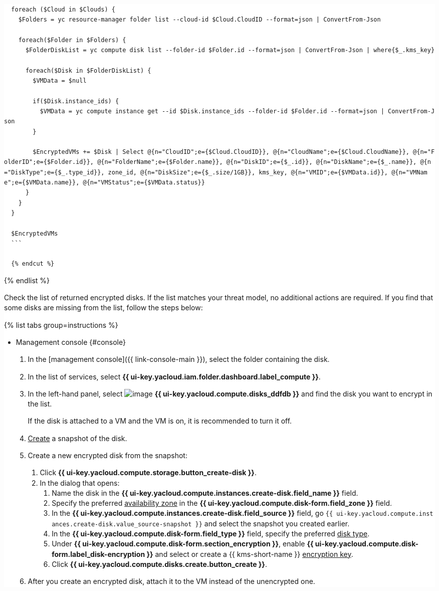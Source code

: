       foreach ($Cloud in $Clouds) {
        $Folders = yc resource-manager folder list --cloud-id $Cloud.CloudID --format=json | ConvertFrom-Json

        foreach($Folder in $Folders) {
          $FolderDiskList = yc compute disk list --folder-id $Folder.id --format=json | ConvertFrom-Json | where{$_.kms_key}

          foreach($Disk in $FolderDiskList) {
            $VMData = $null

            if($Disk.instance_ids) {
              $VMData = yc compute instance get --id $Disk.instance_ids --folder-id $Folder.id --format=json | ConvertFrom-Json
            }

            $EncryptedVMs += $Disk | Select @{n="CloudID";e={$Cloud.CloudID}}, @{n="CloudName";e={$Cloud.CloudName}}, @{n="FolderID";e={$Folder.id}}, @{n="FolderName";e={$Folder.name}}, @{n="DiskID";e={$_.id}}, @{n="DiskName";e={$_.name}}, @{n="DiskType";e={$_.type_id}}, zone_id, @{n="DiskSize";e={$_.size/1GB}}, kms_key, @{n="VMID";e={$VMData.id}}, @{n="VMName";e={$VMData.name}}, @{n="VMStatus";e={$VMData.status}}
          }
        }
      }

      $EncryptedVMs
      ```

      {% endcut %}

{% endlist %}

Check the list of returned encrypted disks. If the list matches your threat model, no additional actions are required. If you find that some disks are missing from the list, follow the steps below:

{% list tabs group=instructions %}

- Management console {#console}

  1. In the [management console]({{ link-console-main }}), select the folder containing the disk.
  1. In the list of services, select **{{ ui-key.yacloud.iam.folder.dashboard.label_compute }}**.
  1. In the left-hand panel, select ![image](../../../_assets/console-icons/hard-drive.svg) **{{ ui-key.yacloud.compute.disks_ddfdb }}** and find the disk you want to encrypt in the list.

      If the disk is attached to a VM and the VM is on, it is recommended to turn it off.
  1. [Create](../../../compute/operations/disk-control/create-snapshot.md) a snapshot of the disk.
  1. Create a new encrypted disk from the snapshot:

      1. Click **{{ ui-key.yacloud.compute.storage.button_create-disk }}**.
      1. In the dialog that opens:
          1. Name the disk in the **{{ ui-key.yacloud.compute.instances.create-disk.field_name }}** field.
          1. Specify the preferred [availability zone](../../../overview/concepts/geo-scope.md) in the **{{ ui-key.yacloud.compute.disk-form.field_zone }}** field.
          1. In the **{{ ui-key.yacloud.compute.instances.create-disk.field_source }}** field, go `{{ ui-key.yacloud.compute.instances.create-disk.value_source-snapshot }}` and select the snapshot you created earlier.
          1. In the **{{ ui-key.yacloud.compute.disk-form.field_type }}** field, specify the preferred [disk type](../../../compute/concepts/disk.md#disks-types).
          1. Under **{{ ui-key.yacloud.compute.disk-form.section_encryption }}**, enable **{{ ui-key.yacloud.compute.disk-form.label_disk-encryption }}** and select or create a {{ kms-short-name }} [encryption key](../../../kms/concepts/key.md).
          1. Click **{{ ui-key.yacloud.compute.disks.create.button_create }}**.
  1. After you create an encrypted disk, attach it to the VM instead of the unencrypted one.
